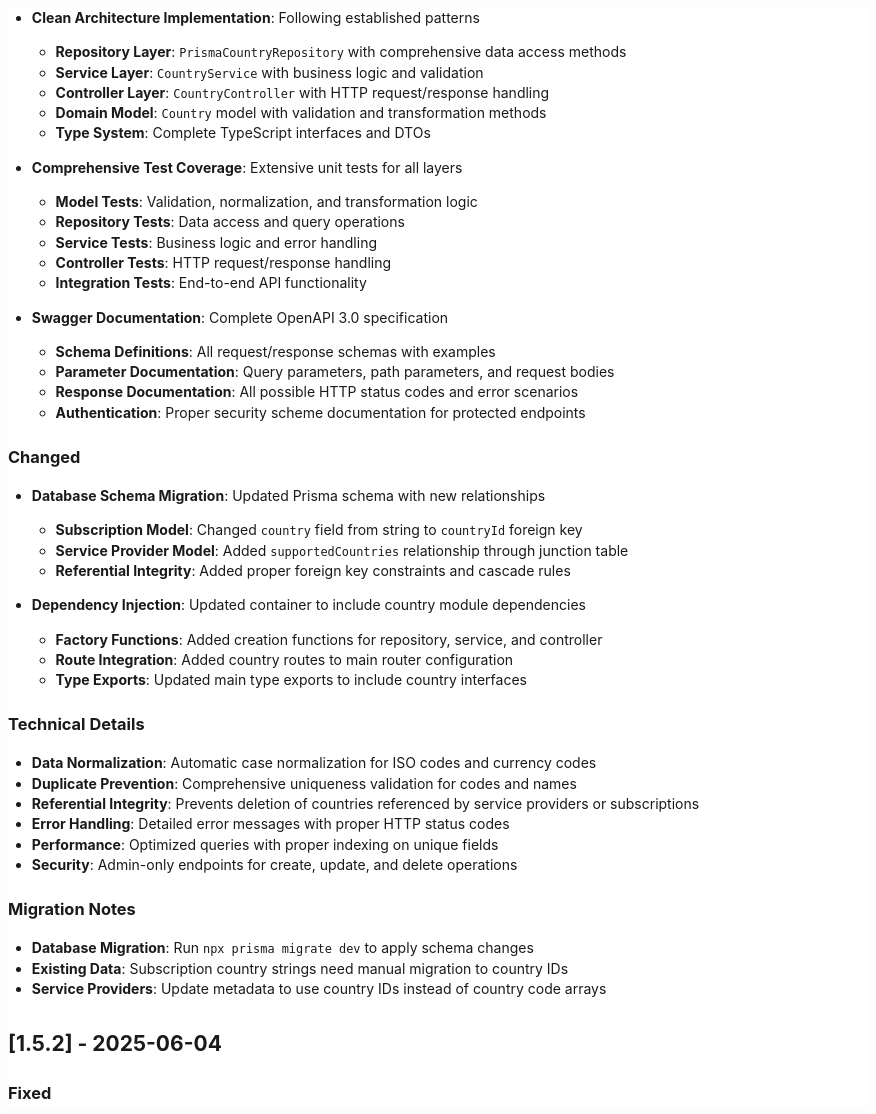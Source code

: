 - **Clean Architecture Implementation**: Following established patterns

  - **Repository Layer**: `PrismaCountryRepository` with comprehensive data access methods
  - **Service Layer**: `CountryService` with business logic and validation
  - **Controller Layer**: `CountryController` with HTTP request/response handling
  - **Domain Model**: `Country` model with validation and transformation methods
  - **Type System**: Complete TypeScript interfaces and DTOs

- **Comprehensive Test Coverage**: Extensive unit tests for all layers

  - **Model Tests**: Validation, normalization, and transformation logic
  - **Repository Tests**: Data access and query operations
  - **Service Tests**: Business logic and error handling
  - **Controller Tests**: HTTP request/response handling
  - **Integration Tests**: End-to-end API functionality

- **Swagger Documentation**: Complete OpenAPI 3.0 specification
  - **Schema Definitions**: All request/response schemas with examples
  - **Parameter Documentation**: Query parameters, path parameters, and request bodies
  - **Response Documentation**: All possible HTTP status codes and error scenarios
  - **Authentication**: Proper security scheme documentation for protected endpoints

### Changed

- **Database Schema Migration**: Updated Prisma schema with new relationships

  - **Subscription Model**: Changed `country` field from string to `countryId` foreign key
  - **Service Provider Model**: Added `supportedCountries` relationship through junction table
  - **Referential Integrity**: Added proper foreign key constraints and cascade rules

- **Dependency Injection**: Updated container to include country module dependencies
  - **Factory Functions**: Added creation functions for repository, service, and controller
  - **Route Integration**: Added country routes to main router configuration
  - **Type Exports**: Updated main type exports to include country interfaces

### Technical Details

- **Data Normalization**: Automatic case normalization for ISO codes and currency codes
- **Duplicate Prevention**: Comprehensive uniqueness validation for codes and names
- **Referential Integrity**: Prevents deletion of countries referenced by service providers or subscriptions
- **Error Handling**: Detailed error messages with proper HTTP status codes
- **Performance**: Optimized queries with proper indexing on unique fields
- **Security**: Admin-only endpoints for create, update, and delete operations

### Migration Notes

- **Database Migration**: Run `npx prisma migrate dev` to apply schema changes
- **Existing Data**: Subscription country strings need manual migration to country IDs
- **Service Providers**: Update metadata to use country IDs instead of country code arrays

## [1.5.2] - 2025-06-04

### Fixed
